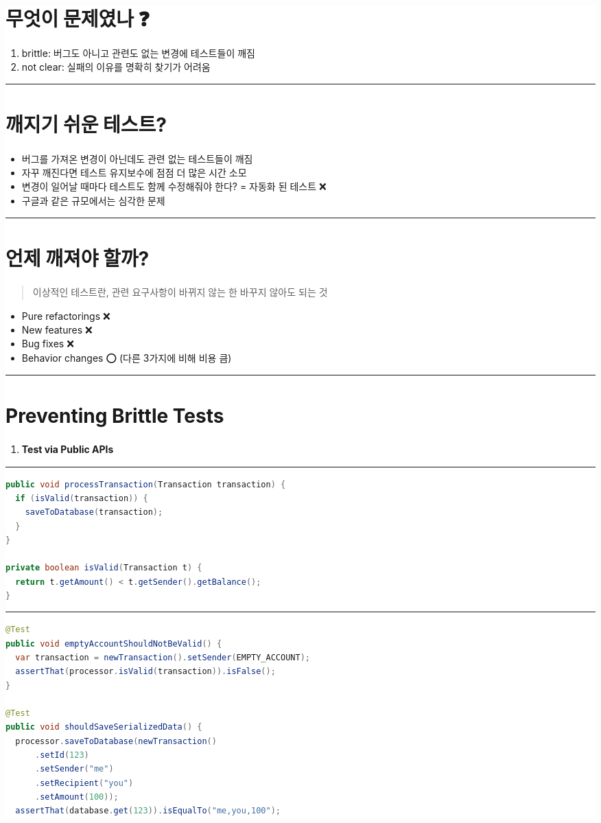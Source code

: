 
# 무엇이 문제였나 :question:

1. brittle: 버그도 아니고 관련도 없는 변경에 테스트들이 깨짐
2. not clear: 실패의 이유를 명확히 찾기가 어려움

---

# 깨지기 쉬운 테스트?

- 버그를 가져온 변경이 아닌데도 관련 없는 테스트들이 깨짐
- 자꾸 깨진다면 테스트 유지보수에 점점 더 많은 시간 소모
- 변경이 일어날 때마다 테스트도 함께 수정해줘야 한다? = 자동화 된 테스트 :x:
- 구글과 같은 규모에서는 심각한 문제

---

# 언제 깨져야 할까?

> 이상적인 테스트란, 관련 요구사항이 바뀌지 않는 한 바꾸지 않아도 되는 것

- Pure refactorings :x:
- New features :x:
- Bug fixes :x:
- Behavior changes :o:
 (다른 3가지에 비해 비용 큼)

---

# Preventing Brittle Tests

1. **Test via Public APIs**

---

```java
public void processTransaction(Transaction transaction) {
  if (isValid(transaction)) {
    saveToDatabase(transaction);
  }
}

private boolean isValid(Transaction t) {
  return t.getAmount() < t.getSender().getBalance();
}
```

---

```java
@Test
public void emptyAccountShouldNotBeValid() {
  var transaction = newTransaction().setSender(EMPTY_ACCOUNT);
  assertThat(processor.isValid(transaction)).isFalse();
}

@Test
public void shouldSaveSerializedData() {
  processor.saveToDatabase(newTransaction()
      .setId(123)
      .setSender("me")
      .setRecipient("you")
      .setAmount(100));
  assertThat(database.get(123)).isEqualTo("me,you,100");
```